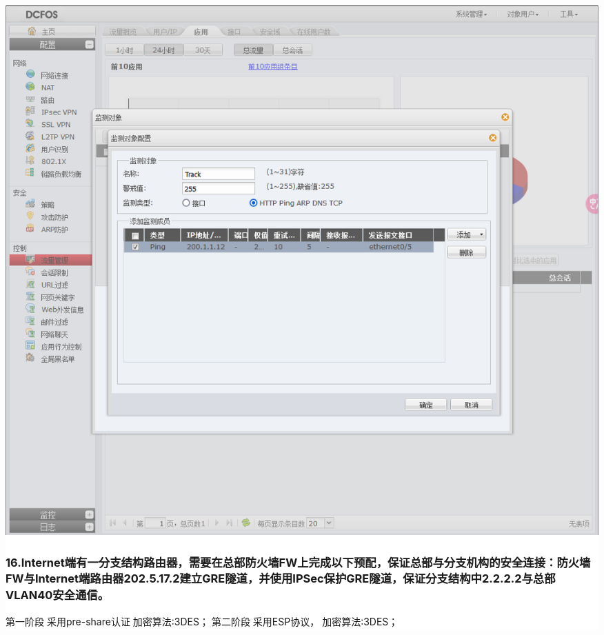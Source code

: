 
![](../../image/信息安全/2023国赛/Pasted%20image%2020231118162730.png)

### 16.Internet端有一分支结构路由器，需要在总部防火墙FW上完成以下预配，保证总部与分支机构的安全连接：防火墙FW与Internet端路由器202.5.17.2建立GRE隧道，并使用IPSec保护GRE隧道，保证分支结构中2.2.2.2与总部VLAN40安全通信。
第一阶段  采用pre-share认证 加密算法:3DES；
第二阶段  采用ESP协议， 加密算法:3DES；
